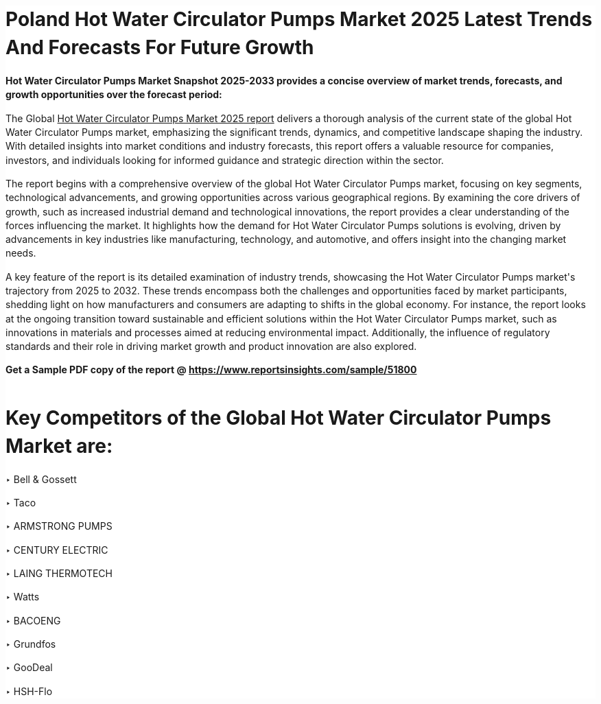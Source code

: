 # Poland Hot Water Circulator Pumps Market 2025 Latest Trends And Forecasts For Future Growth

<strong>Hot Water Circulator Pumps Market Snapshot 2025-2033 provides a concise overview of market trends, forecasts, and growth opportunities over the forecast period:</strong>

 The Global <a href=https://www.reportsinsights.com/sample/51800>Hot Water Circulator Pumps Market 2025 report</a> delivers a thorough analysis of the current state of the global Hot Water Circulator Pumps market, emphasizing the significant trends, dynamics, and competitive landscape shaping the industry. With detailed insights into market conditions and industry forecasts, this report offers a valuable resource for companies, investors, and individuals looking for informed guidance and strategic direction within the sector.

The report begins with a comprehensive overview of the global Hot Water Circulator Pumps market, focusing on key segments, technological advancements, and growing opportunities across various geographical regions. By examining the core drivers of growth, such as increased industrial demand and technological innovations, the report provides a clear understanding of the forces influencing the market. It highlights how the demand for Hot Water Circulator Pumps solutions is evolving, driven by advancements in key industries like manufacturing, technology, and automotive, and offers insight into the changing market needs.

A key feature of the report is its detailed examination of industry trends, showcasing the Hot Water Circulator Pumps market's trajectory from 2025 to 2032. These trends encompass both the challenges and opportunities faced by market participants, shedding light on how manufacturers and consumers are adapting to shifts in the global economy. For instance, the report looks at the ongoing transition toward sustainable and efficient solutions within the Hot Water Circulator Pumps market, such as innovations in materials and processes aimed at reducing environmental impact. Additionally, the influence of regulatory standards and their role in driving market growth and product innovation are also explored.

<strong>Get a Sample PDF copy of the report @ <a href=https://www.reportsinsights.com/sample/51800>https://www.reportsinsights.com/sample/51800</a></strong>

# <strong>Key Competitors of the Global Hot Water Circulator Pumps Market are:</strong>

‣ Bell & Gossett

‣ Taco

‣ ARMSTRONG PUMPS

‣ CENTURY ELECTRIC

‣ LAING THERMOTECH

‣ Watts

‣ BACOENG

‣ Grundfos

‣ GooDeal

‣ HSH-Flo
